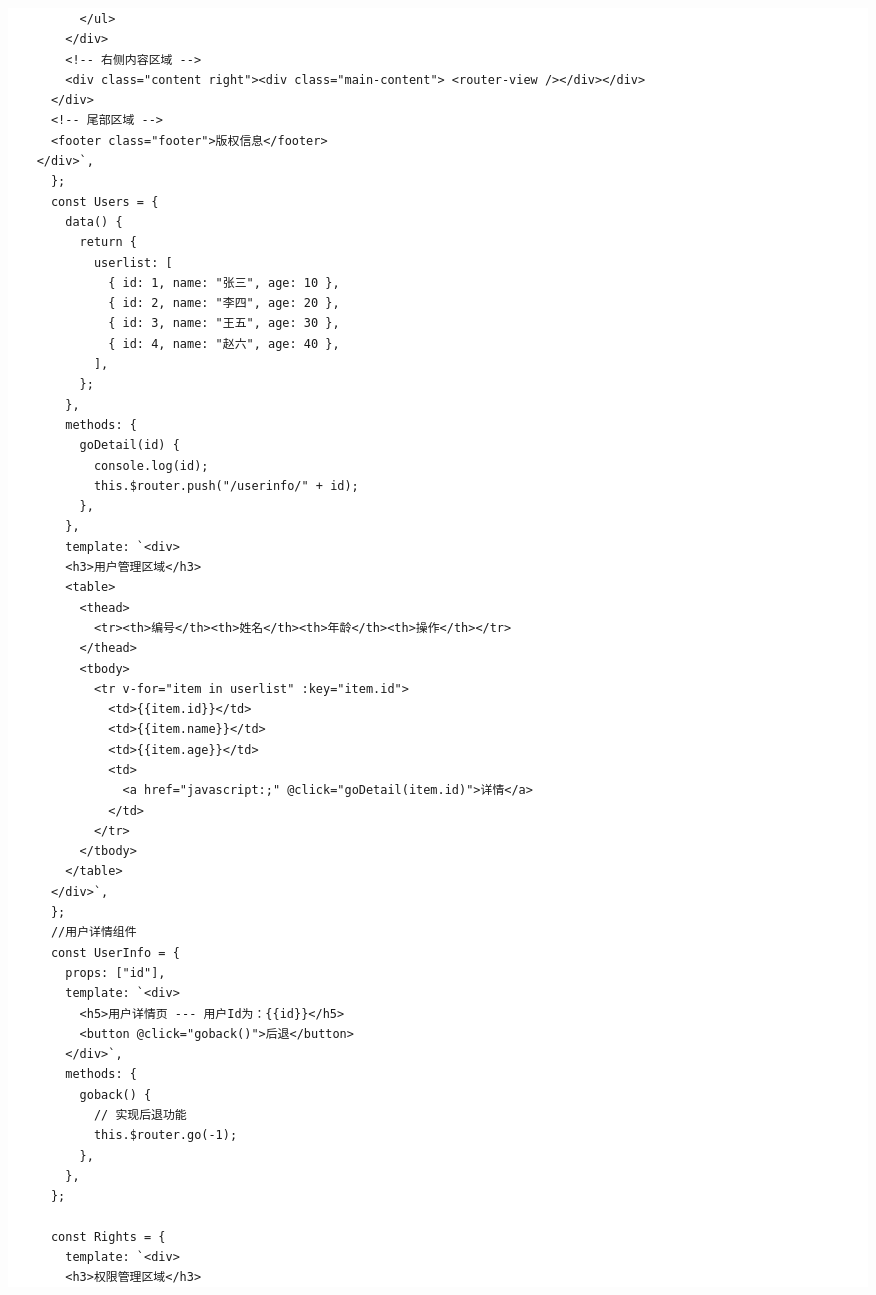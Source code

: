 ```vue
          </ul>
        </div>
        <!-- 右侧内容区域 -->
        <div class="content right"><div class="main-content"> <router-view /></div></div>
      </div>
      <!-- 尾部区域 -->
      <footer class="footer">版权信息</footer>
    </div>`,
      };
      const Users = {
        data() {
          return {
            userlist: [
              { id: 1, name: "张三", age: 10 },
              { id: 2, name: "李四", age: 20 },
              { id: 3, name: "王五", age: 30 },
              { id: 4, name: "赵六", age: 40 },
            ],
          };
        },
        methods: {
          goDetail(id) {
            console.log(id);
            this.$router.push("/userinfo/" + id);
          },
        },
        template: `<div>
        <h3>用户管理区域</h3>
        <table>
          <thead>
            <tr><th>编号</th><th>姓名</th><th>年龄</th><th>操作</th></tr>
          </thead>
          <tbody>
            <tr v-for="item in userlist" :key="item.id">
              <td>{{item.id}}</td>
              <td>{{item.name}}</td>
              <td>{{item.age}}</td>
              <td>
                <a href="javascript:;" @click="goDetail(item.id)">详情</a>
              </td>
            </tr>
          </tbody>
        </table>
      </div>`,
      };
      //用户详情组件
      const UserInfo = {
        props: ["id"],
        template: `<div>
          <h5>用户详情页 --- 用户Id为：{{id}}</h5>
          <button @click="goback()">后退</button>
        </div>`,
        methods: {
          goback() {
            // 实现后退功能
            this.$router.go(-1);
          },
        },
      };

      const Rights = {
        template: `<div>
        <h3>权限管理区域</h3>
```